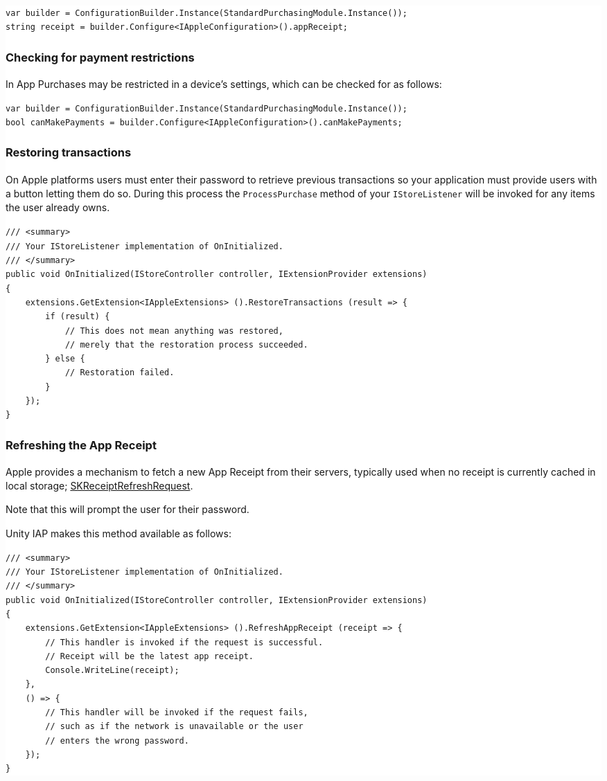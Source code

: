     
    
    var builder = ConfigurationBuilder.Instance(StandardPurchasingModule.Instance());
    string receipt = builder.Configure<IAppleConfiguration>().appReceipt;
    

### Checking for payment restrictions

In App Purchases may be restricted in a device’s settings, which can be
checked for as follows:

    
    
    var builder = ConfigurationBuilder.Instance(StandardPurchasingModule.Instance());
    bool canMakePayments = builder.Configure<IAppleConfiguration>().canMakePayments;
    

### Restoring transactions

On Apple platforms users must enter their password to retrieve previous
transactions so your application must provide users with a button letting them
do so. During this process the `ProcessPurchase` method of your
`IStoreListener` will be invoked for any items the user already owns.

    
    
    /// <summary>
    /// Your IStoreListener implementation of OnInitialized.
    /// </summary>
    public void OnInitialized(IStoreController controller, IExtensionProvider extensions)
    {
        extensions.GetExtension<IAppleExtensions> ().RestoreTransactions (result => {
            if (result) {
                // This does not mean anything was restored,
                // merely that the restoration process succeeded.
            } else {
                // Restoration failed.
            }
        });
    }
    

### Refreshing the App Receipt

Apple provides a mechanism to fetch a new App Receipt from their servers,
typically used when no receipt is currently cached in local storage;
[SKReceiptRefreshRequest](https://developer.apple.com/library/ios/documentation/StoreKit/Reference/SKReceiptRefreshRequest_ClassRef/index.html#/apple_ref/occ/cl/SKReceiptRefreshRequest).

Note that this will prompt the user for their password.

Unity IAP makes this method available as follows:

    
    
    /// <summary>
    /// Your IStoreListener implementation of OnInitialized.
    /// </summary>
    public void OnInitialized(IStoreController controller, IExtensionProvider extensions)
    {
        extensions.GetExtension<IAppleExtensions> ().RefreshAppReceipt (receipt => {
            // This handler is invoked if the request is successful.
            // Receipt will be the latest app receipt.
            Console.WriteLine(receipt);
        },
        () => {
            // This handler will be invoked if the request fails,
            // such as if the network is unavailable or the user
            // enters the wrong password.
        });
    }
    
